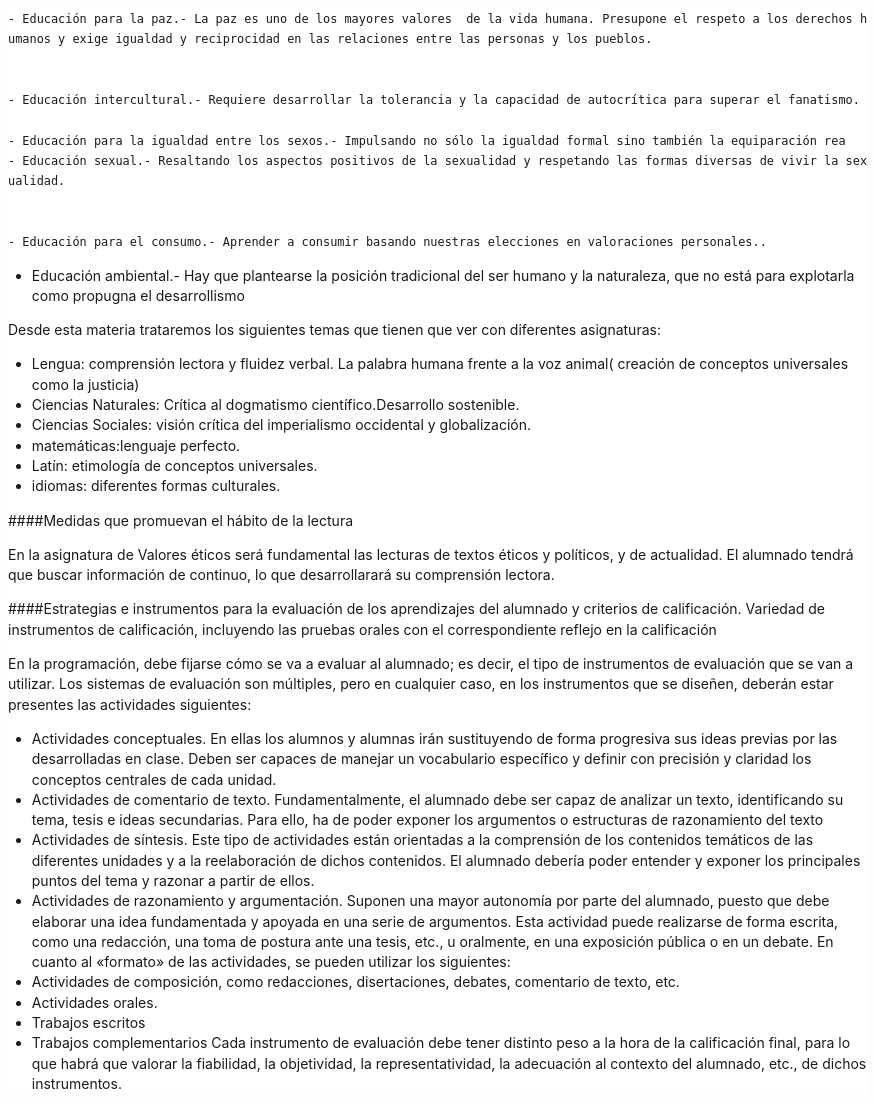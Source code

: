 
	- Educación para la paz.- La paz es uno de los mayores valores  de la vida humana. Presupone el respeto a los derechos humanos y exige igualdad y reciprocidad en las relaciones entre las personas y los pueblos.


	- Educación intercultural.- Requiere desarrollar la tolerancia y la capacidad de autocrítica para superar el fanatismo.

	- Educación para la igualdad entre los sexos.- Impulsando no sólo la igualdad formal sino también la equiparación rea
	- Educación sexual.- Resaltando los aspectos positivos de la sexualidad y respetando las formas diversas de vivir la sexualidad.


	- Educación para el consumo.- Aprender a consumir basando nuestras elecciones en valoraciones personales..

 - Educación ambiental.- Hay que plantearse la posición tradicional del ser humano y la naturaleza, que no está para explotarla como propugna el desarrollismo

Desde esta materia trataremos los siguientes temas que tienen que ver con diferentes asignaturas:
- Lengua: comprensión lectora y fluidez verbal. La palabra humana frente a la voz animal( creación de conceptos universales como la justicia)
- Ciencias Naturales: Crítica al dogmatismo científico.Desarrollo sostenible.
- Ciencias Sociales: visión crítica del imperialismo occidental y globalización.
- matemáticas:lenguaje perfecto.
- Latín: etimología de conceptos universales.
- idiomas: diferentes formas culturales.

####Medidas que promuevan el hábito de la lectura

En la asignatura de Valores éticos será fundamental las lecturas de textos éticos y políticos, y de actualidad.
 El alumnado tendrá que buscar información de continuo, lo que desarrollarará su comprensión lectora.

####Estrategias e instrumentos para la evaluación de los aprendizajes del alumnado y criterios de calificación. Variedad de instrumentos de calificación, incluyendo las pruebas orales con el correspondiente reflejo en la calificación

En la programación, debe fijarse cómo se va a evaluar al alumnado; es decir, el tipo de instrumentos de evaluación que se van a utilizar. Los sistemas de evaluación son múltiples, pero en cualquier caso, en los instrumentos que se diseñen, deberán estar presentes las actividades siguientes:
-	Actividades conceptuales. En ellas los alumnos y alumnas irán sustituyendo de forma progresiva sus ideas previas por las desarrolladas en clase. Deben ser capaces de manejar un vocabulario específico y definir con precisión y claridad los conceptos centrales de cada unidad.
-	Actividades de comentario de texto. Fundamentalmente, el alumnado debe ser capaz de analizar un texto, identificando su tema, tesis e ideas secundarias. Para ello, ha de poder exponer los argumentos o estructuras de razonamiento del texto
-	Actividades de síntesis. Este tipo de actividades están orientadas a la comprensión de los contenidos temáticos de las diferentes unidades y a la reelaboración de dichos contenidos. El alumnado debería poder entender y exponer los principales puntos del tema y razonar a partir de ellos.
- Actividades de razonamiento y argumentación. Suponen una mayor autonomía por parte del alumnado, puesto que debe elaborar una idea fundamentada y apoyada en una serie de argumentos. Esta actividad puede realizarse de forma escrita, como una redacción, una toma de postura ante una tesis, etc., u oralmente, en una exposición pública o en un debate.
En cuanto al «formato» de las actividades, se pueden utilizar los siguientes:
-	Actividades de composición, como redacciones, disertaciones, debates, comentario de texto, etc.
-	Actividades orales.
-	Trabajos escritos
-	Trabajos complementarios
Cada instrumento de evaluación debe tener distinto peso a la hora de la calificación final, para lo que habrá que valorar la fiabilidad, la objetividad, la representatividad, la adecuación al contexto del alumnado, etc., de dichos instrumentos.

